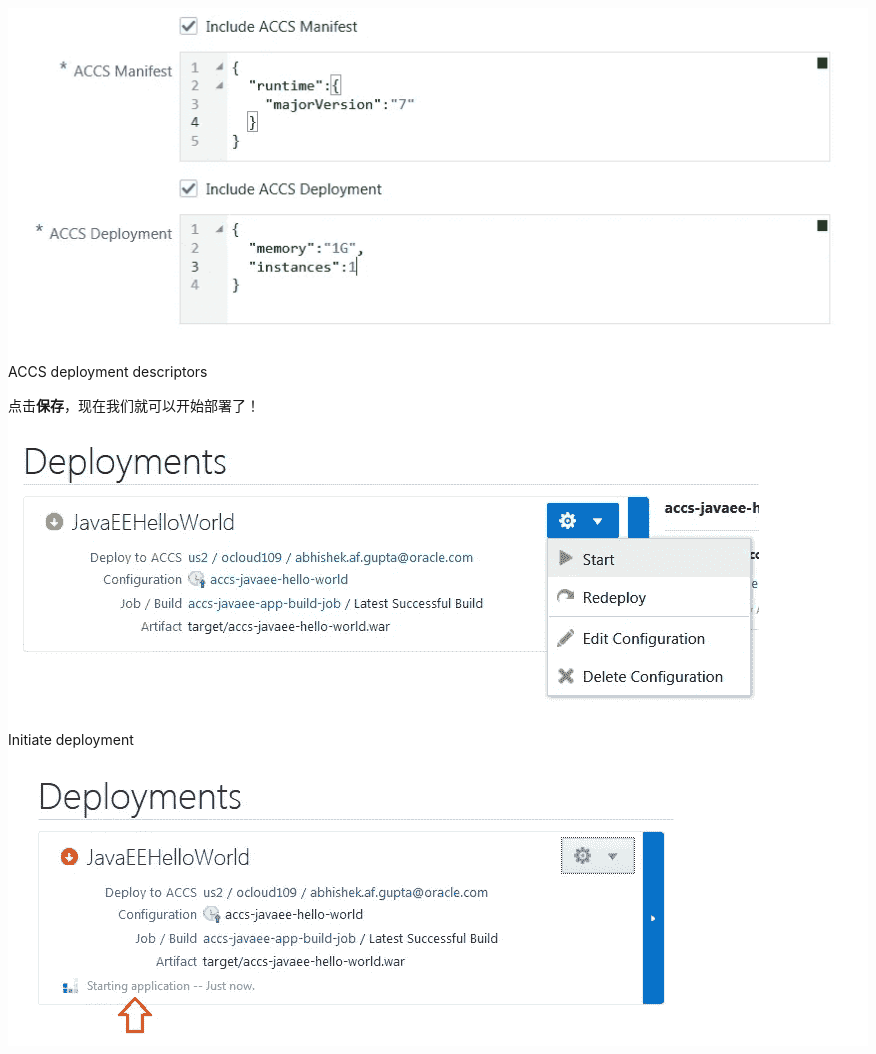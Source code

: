 ![](img/022a6a54090bf3b8895ed10c5c15334b.png)

ACCS deployment descriptors

点击**保存**，现在我们就可以开始部署了！

![](img/83c149bcfb7a0dafb608d32e1c5a1de7.png)

Initiate deployment

![](img/dd2d49612b34e8ccde4d47968d380a59.png)
